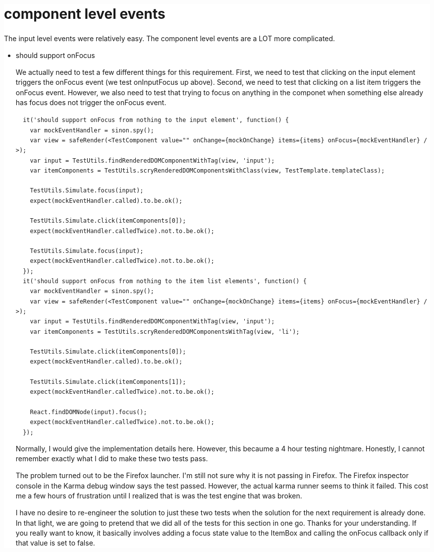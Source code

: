 # component level events

The input level events were relatively easy. The component level events are a LOT more complicated.

- should support onFocus

  We actually need to test a few different things for this requirement. First, we need to test that clicking on the input element triggers the onFocus event (we test onInputFocus up above). Second, we need to test that clicking on a list item triggers the onFocus event. However, we also need to test that trying to focus on anything in the componet when something else already has focus does not trigger the onFocus event.

        it('should support onFocus from nothing to the input element', function() {
          var mockEventHandler = sinon.spy();
          var view = safeRender(<TestComponent value="" onChange={mockOnChange} items={items} onFocus={mockEventHandler} />);
          var input = TestUtils.findRenderedDOMComponentWithTag(view, 'input');
          var itemComponents = TestUtils.scryRenderedDOMComponentsWithClass(view, TestTemplate.templateClass);

          TestUtils.Simulate.focus(input);
          expect(mockEventHandler.called).to.be.ok();

          TestUtils.Simulate.click(itemComponents[0]);
          expect(mockEventHandler.calledTwice).not.to.be.ok();

          TestUtils.Simulate.focus(input);
          expect(mockEventHandler.calledTwice).not.to.be.ok();
        });
        it('should support onFocus from nothing to the item list elements', function() {
          var mockEventHandler = sinon.spy();
          var view = safeRender(<TestComponent value="" onChange={mockOnChange} items={items} onFocus={mockEventHandler} />);
          var input = TestUtils.findRenderedDOMComponentWithTag(view, 'input');
          var itemComponents = TestUtils.scryRenderedDOMComponentsWithTag(view, 'li');

          TestUtils.Simulate.click(itemComponents[0]);
          expect(mockEventHandler.called).to.be.ok();

          TestUtils.Simulate.click(itemComponents[1]);
          expect(mockEventHandler.calledTwice).not.to.be.ok();

          React.findDOMNode(input).focus();
          expect(mockEventHandler.calledTwice).not.to.be.ok();
        });

    Normally, I would give the implementation details here. However, this becaume a 4 hour testing nightmare. Honestly, I cannot remember exactly what I did to make these two tests pass.

    The problem turned out to be the Firefox launcher. I'm still not sure why it is not passing in Firefox. The Firefox inspector console in the Karma debug window says the test passed. However, the actual karma runner seems to think it failed. This cost me a few hours of frustration until I realized that is was the test engine that was broken.

    I have no desire to re-engineer the solution to just these two tests when the solution for the next requirement is already done. In that light, we are going to pretend that we did all of the tests for this section in one go. Thanks for your understanding. If you really want to know, it basically involves adding a focus state value to the ItemBox and calling the onFocus callback only if that value is set to false.

